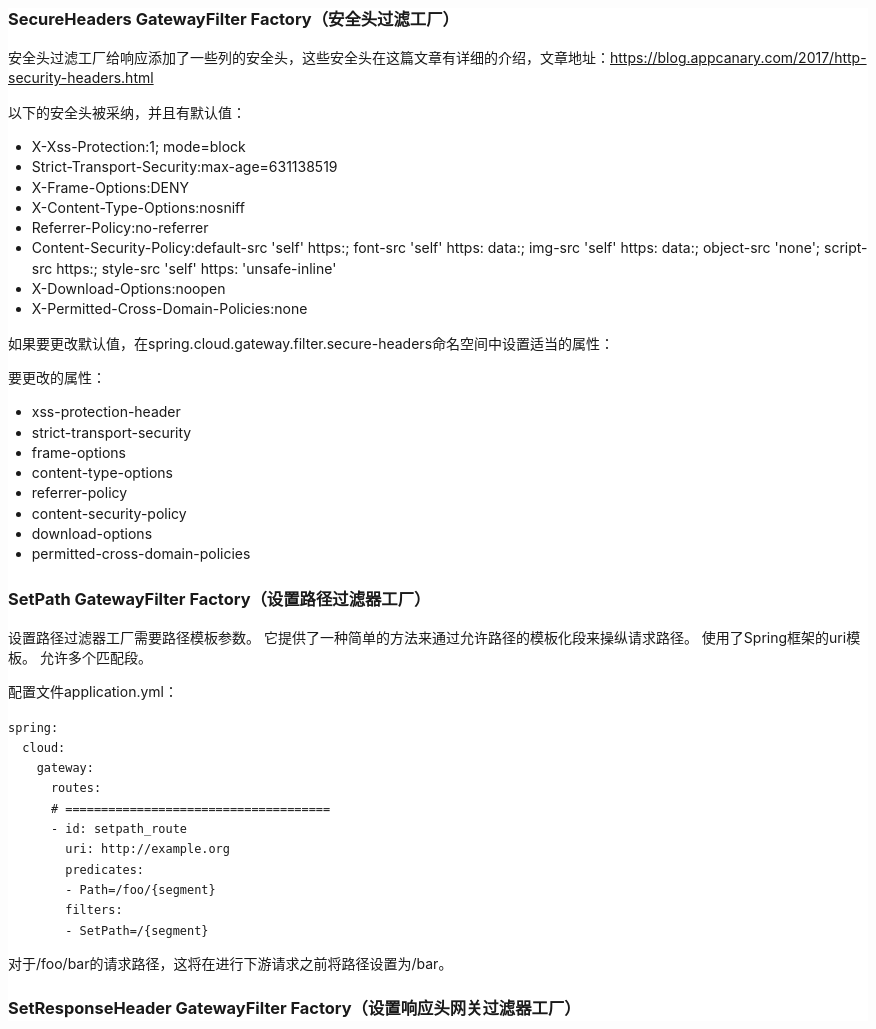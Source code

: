 ### SecureHeaders GatewayFilter Factory（安全头过滤工厂）

安全头过滤工厂给响应添加了一些列的安全头，这些安全头在这篇文章有详细的介绍，文章地址：https://blog.appcanary.com/2017/http-security-headers.html

以下的安全头被采纳，并且有默认值：

- X-Xss-Protection:1; mode=block
- Strict-Transport-Security:max-age=631138519
- X-Frame-Options:DENY
- X-Content-Type-Options:nosniff
- Referrer-Policy:no-referrer
- Content-Security-Policy:default-src 'self' https:; font-src 'self' https: data:; img-src 'self' https: data:; object-src 'none'; script-src https:; style-src 'self' https: 'unsafe-inline'
- X-Download-Options:noopen
- X-Permitted-Cross-Domain-Policies:none

如果要更改默认值，在spring.cloud.gateway.filter.secure-headers命名空间中设置适当的属性：

要更改的属性：

- xss-protection-header
- strict-transport-security
- frame-options
- content-type-options
- referrer-policy
- content-security-policy
- download-options
- permitted-cross-domain-policies

### SetPath GatewayFilter Factory（设置路径过滤器工厂）

设置路径过滤器工厂需要路径模板参数。 它提供了一种简单的方法来通过允许路径的模板化段来操纵请求路径。 使用了Spring框架的uri模板。 允许多个匹配段。

配置文件application.yml：

```
spring:
  cloud:
    gateway:
      routes:
      # =====================================
      - id: setpath_route
        uri: http://example.org
        predicates:
        - Path=/foo/{segment}
        filters:
        - SetPath=/{segment}

```

对于/foo/bar的请求路径，这将在进行下游请求之前将路径设置为/bar。

### SetResponseHeader GatewayFilter Factory（设置响应头网关过滤器工厂）
